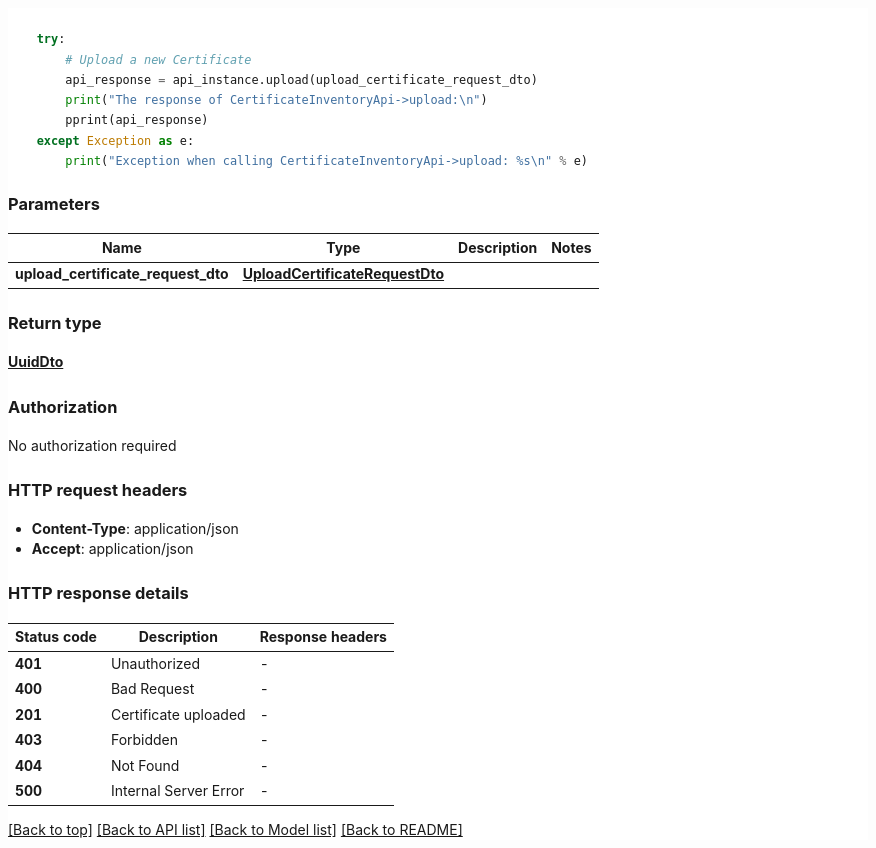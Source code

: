 ```python

    try:
        # Upload a new Certificate
        api_response = api_instance.upload(upload_certificate_request_dto)
        print("The response of CertificateInventoryApi->upload:\n")
        pprint(api_response)
    except Exception as e:
        print("Exception when calling CertificateInventoryApi->upload: %s\n" % e)
```



### Parameters


Name | Type | Description  | Notes
------------- | ------------- | ------------- | -------------
 **upload_certificate_request_dto** | [**UploadCertificateRequestDto**](UploadCertificateRequestDto.md)|  | 

### Return type

[**UuidDto**](UuidDto.md)

### Authorization

No authorization required

### HTTP request headers

 - **Content-Type**: application/json
 - **Accept**: application/json

### HTTP response details

| Status code | Description | Response headers |
|-------------|-------------|------------------|
**401** | Unauthorized |  -  |
**400** | Bad Request |  -  |
**201** | Certificate uploaded |  -  |
**403** | Forbidden |  -  |
**404** | Not Found |  -  |
**500** | Internal Server Error |  -  |

[[Back to top]](#) [[Back to API list]](../README.md#documentation-for-api-endpoints) [[Back to Model list]](../README.md#documentation-for-models) [[Back to README]](../README.md)

